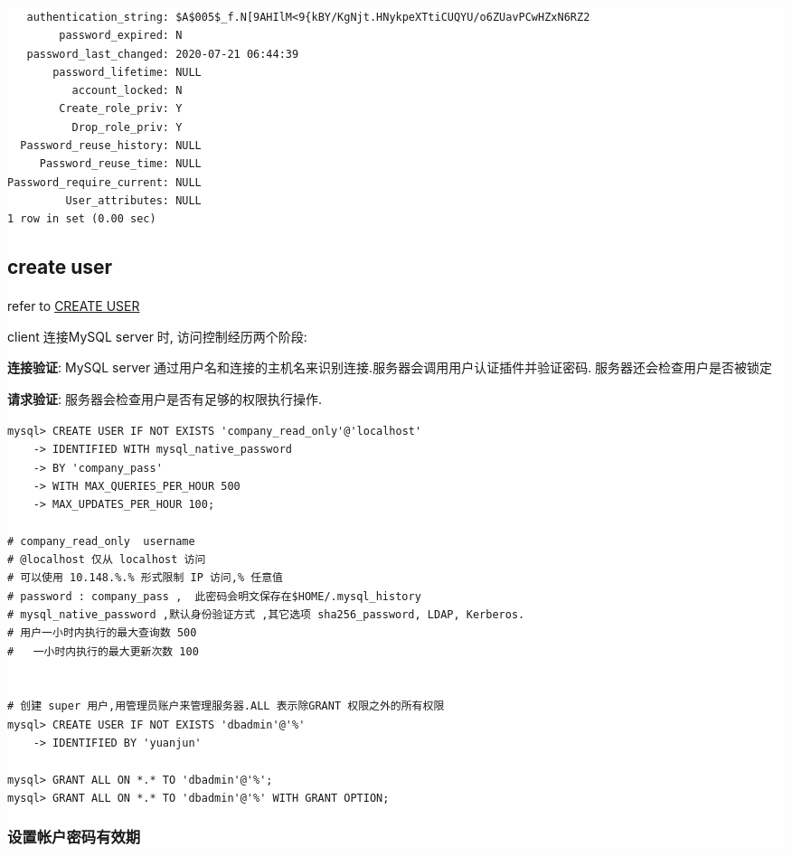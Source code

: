 ```mysql
   authentication_string: $A$005$_f.N[9AHIlM<9{kBY/KgNjt.HNykpeXTtiCUQYU/o6ZUavPCwHZxN6RZ2
        password_expired: N
   password_last_changed: 2020-07-21 06:44:39
       password_lifetime: NULL
          account_locked: N
        Create_role_priv: Y
          Drop_role_priv: Y
  Password_reuse_history: NULL
     Password_reuse_time: NULL
Password_require_current: NULL
         User_attributes: NULL
1 row in set (0.00 sec)

```



## create  user

refer to [CREATE USER](https://dev.mysql.com/doc/refman/8.0/en/create-user.html)

client 连接MySQL server 时, 访问控制经历两个阶段:

**连接验证**: MySQL server 通过用户名和连接的主机名来识别连接.服务器会调用用户认证插件并验证密码. 服务器还会检查用户是否被锁定

**请求验证**:  服务器会检查用户是否有足够的权限执行操作.

```mysql
mysql> CREATE USER IF NOT EXISTS 'company_read_only'@'localhost'  
    -> IDENTIFIED WITH mysql_native_password
    -> BY 'company_pass'
    -> WITH MAX_QUERIES_PER_HOUR 500
    -> MAX_UPDATES_PER_HOUR 100;

# company_read_only  username
# @localhost 仅从 localhost 访问
# 可以使用 10.148.%.% 形式限制 IP 访问,% 任意值
# password : company_pass ,  此密码会明文保存在$HOME/.mysql_history
# mysql_native_password ,默认身份验证方式 ,其它选项 sha256_password, LDAP, Kerberos.
# 用户一小时内执行的最大查询数 500
#   一小时内执行的最大更新次数 100 


# 创建 super 用户,用管理员账户来管理服务器.ALL 表示除GRANT 权限之外的所有权限
mysql> CREATE USER IF NOT EXISTS 'dbadmin'@'%' 
    -> IDENTIFIED BY 'yuanjun' 
    
mysql> GRANT ALL ON *.* TO 'dbadmin'@'%';
mysql> GRANT ALL ON *.* TO 'dbadmin'@'%' WITH GRANT OPTION;

```

### 设置帐户密码有效期
